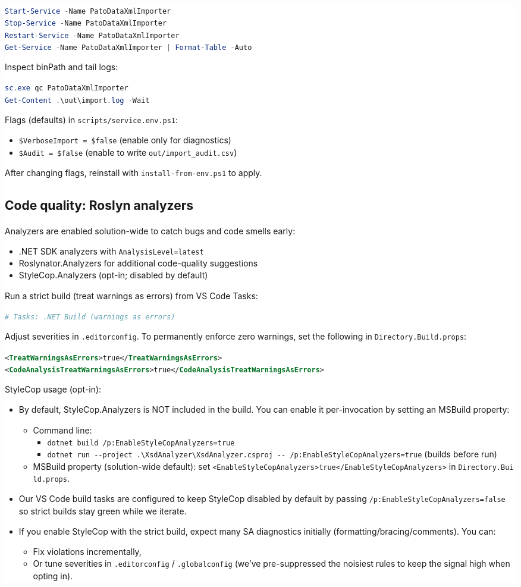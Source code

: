 ```powershell
Start-Service -Name PatoDataXmlImporter
Stop-Service -Name PatoDataXmlImporter
Restart-Service -Name PatoDataXmlImporter
Get-Service -Name PatoDataXmlImporter | Format-Table -Auto
```

Inspect binPath and tail logs:

```powershell
sc.exe qc PatoDataXmlImporter
Get-Content .\out\import.log -Wait
```

Flags (defaults) in `scripts/service.env.ps1`:

- `$VerboseImport = $false` (enable only for diagnostics)
- `$Audit = $false` (enable to write `out/import_audit.csv`)

After changing flags, reinstall with `install-from-env.ps1` to apply.

## Code quality: Roslyn analyzers

Analyzers are enabled solution-wide to catch bugs and code smells early:

- .NET SDK analyzers with `AnalysisLevel=latest`
- Roslynator.Analyzers for additional code-quality suggestions
 - StyleCop.Analyzers (opt-in; disabled by default)

Run a strict build (treat warnings as errors) from VS Code Tasks:

```powershell
# Tasks: .NET Build (warnings as errors)
```

Adjust severities in `.editorconfig`. To permanently enforce zero warnings, set the following in `Directory.Build.props`:

```xml
<TreatWarningsAsErrors>true</TreatWarningsAsErrors>
<CodeAnalysisTreatWarningsAsErrors>true</CodeAnalysisTreatWarningsAsErrors>
```

StyleCop usage (opt-in):

- By default, StyleCop.Analyzers is NOT included in the build. You can enable it per-invocation by setting an MSBuild property:

	- Command line:
		- `dotnet build /p:EnableStyleCopAnalyzers=true`
		- `dotnet run --project .\XsdAnalyzer\XsdAnalyzer.csproj -- /p:EnableStyleCopAnalyzers=true` (builds before run)
	- MSBuild property (solution-wide default): set `<EnableStyleCopAnalyzers>true</EnableStyleCopAnalyzers>` in `Directory.Build.props`.

- Our VS Code build tasks are configured to keep StyleCop disabled by default by passing `/p:EnableStyleCopAnalyzers=false` so strict builds stay green while we iterate.

- If you enable StyleCop with the strict build, expect many SA diagnostics initially (formatting/bracing/comments). You can:
	- Fix violations incrementally,
	- Or tune severities in `.editorconfig` / `.globalconfig` (we’ve pre-suppressed the noisiest rules to keep the signal high when opting in).
